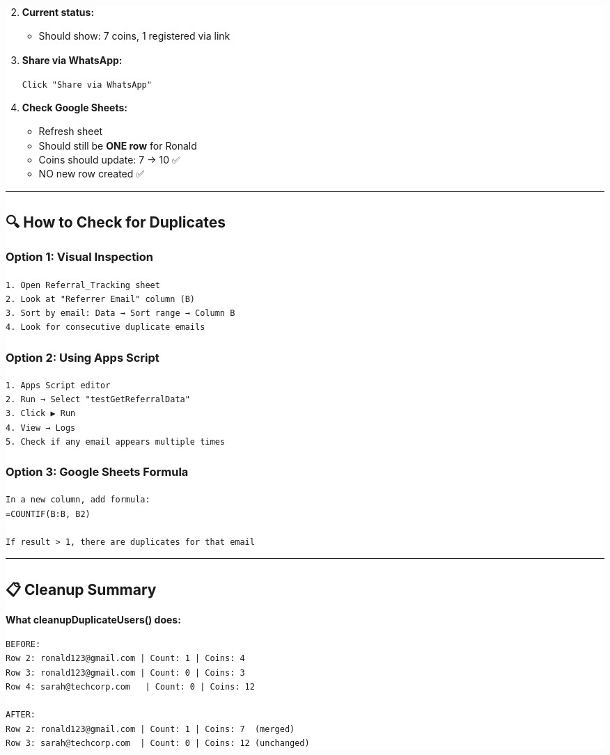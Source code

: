 2. **Current status:**
   - Should show: 7 coins, 1 registered via link

3. **Share via WhatsApp:**
   ```
   Click "Share via WhatsApp"
   ```

4. **Check Google Sheets:**
   - Refresh sheet
   - Should still be **ONE row** for Ronald
   - Coins should update: 7 → 10 ✅
   - NO new row created ✅

---

## 🔍 How to Check for Duplicates

### Option 1: Visual Inspection
```
1. Open Referral_Tracking sheet
2. Look at "Referrer Email" column (B)
3. Sort by email: Data → Sort range → Column B
4. Look for consecutive duplicate emails
```

### Option 2: Using Apps Script
```
1. Apps Script editor
2. Run → Select "testGetReferralData"
3. Click ▶️ Run
4. View → Logs
5. Check if any email appears multiple times
```

### Option 3: Google Sheets Formula
```
In a new column, add formula:
=COUNTIF(B:B, B2)

If result > 1, there are duplicates for that email
```

---

## 📋 Cleanup Summary

**What cleanupDuplicateUsers() does:**

```
BEFORE:
Row 2: ronald123@gmail.com | Count: 1 | Coins: 4
Row 3: ronald123@gmail.com | Count: 0 | Coins: 3
Row 4: sarah@techcorp.com   | Count: 0 | Coins: 12

AFTER:
Row 2: ronald123@gmail.com | Count: 1 | Coins: 7  (merged)
Row 3: sarah@techcorp.com  | Count: 0 | Coins: 12 (unchanged)
```

